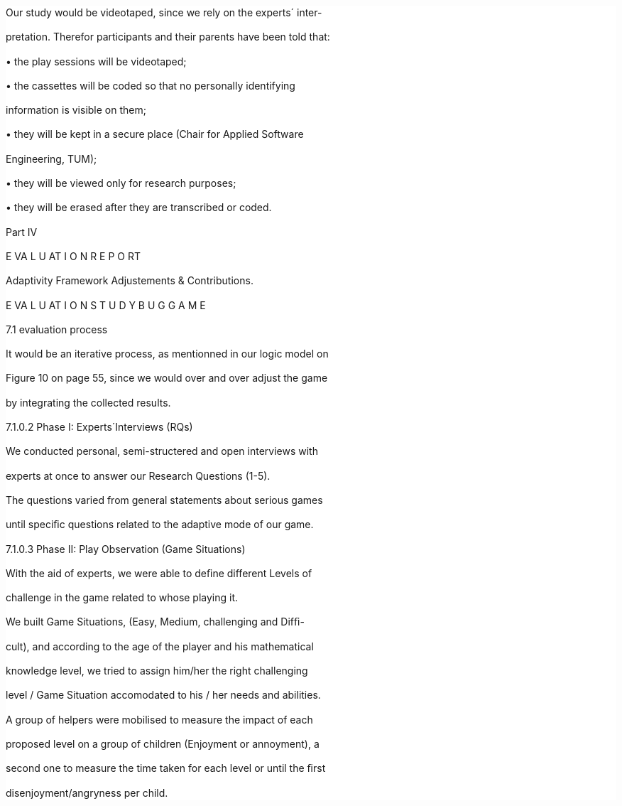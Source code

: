 Our study would be videotaped, since we rely on the experts´ inter-

pretation. Therefor participants and their parents have been told that:

• the play sessions will be videotaped;

• the cassettes will be coded so that no personally identifying

information is visible on them;

• they will be kept in a secure place (Chair for Applied Software

Engineering, TUM);

• they will be viewed only for research purposes;

• they will be erased after they are transcribed or coded.

Part IV

E VA L U AT I O N R E P O RT

Adaptivity Framework Adjustements & Contributions.

E VA L U AT I O N S T U D Y B U G G A M E

7.1 evaluation process

It would be an iterative process, as mentionned in our logic model on

Figure 10 on page 55, since we would over and over adjust the game

by integrating the collected results.

7.1.0.2 Phase I: Experts´Interviews (RQs)

We conducted personal, semi-structered and open interviews with

experts at once to answer our Research Questions (1-5).

The questions varied from general statements about serious games

until speciﬁc questions related to the adaptive mode of our game.

7.1.0.3 Phase II: Play Observation (Game Situations)

With the aid of experts, we were able to deﬁne different Levels of

challenge in the game related to whose playing it.

We built Game Situations, (Easy, Medium, challenging and Difﬁ-

cult), and according to the age of the player and his mathematical

knowledge level, we tried to assign him/her the right challenging

level / Game Situation accomodated to his / her needs and abilities.

A group of helpers were mobilised to measure the impact of each

proposed level on a group of children (Enjoyment or annoyment), a

second one to measure the time taken for each level or until the ﬁrst

disenjoyment/angryness per child.
